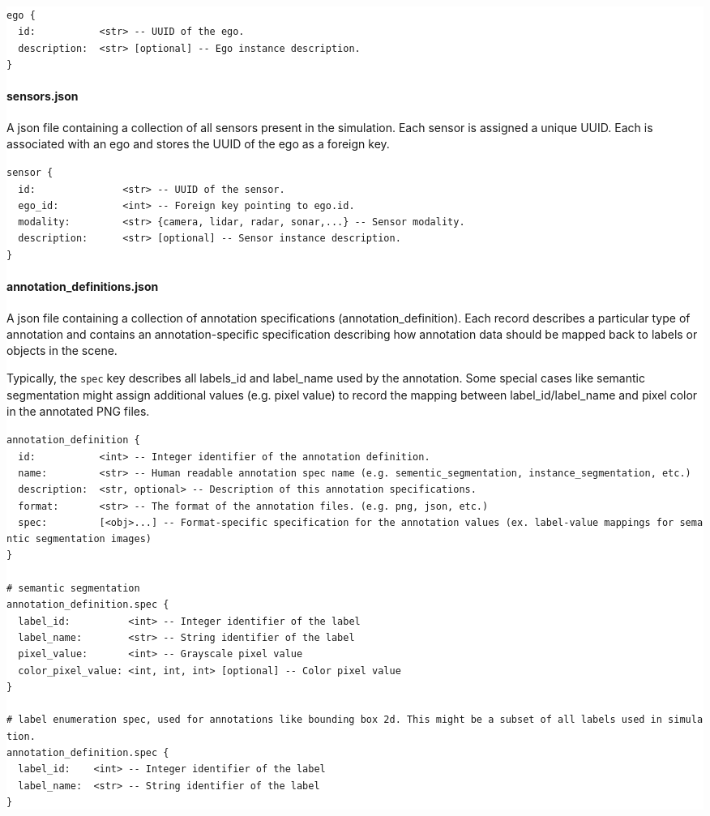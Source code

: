 ```
ego {
  id:           <str> -- UUID of the ego.
  description:  <str> [optional] -- Ego instance description.
}
```

#### sensors.json

A json file containing a collection of all sensors present in the simulation.
Each sensor is assigned a unique UUID. Each is associated with an ego and stores the UUID of the ego as a foreign key.

```
sensor {
  id:               <str> -- UUID of the sensor.
  ego_id:           <int> -- Foreign key pointing to ego.id.
  modality:         <str> {camera, lidar, radar, sonar,...} -- Sensor modality.
  description:      <str> [optional] -- Sensor instance description.
}
```
#### annotation_definitions.json

A json file containing a collection of annotation specifications (annotation_definition).
Each record describes a particular type of annotation and contains an annotation-specific specification describing how annotation data should be mapped back to labels or objects in the scene.

Typically, the `spec` key describes all labels_id and label_name used by the annotation.
Some special cases like semantic segmentation might assign additional values (e.g. pixel value) to record the mapping between label_id/label_name and pixel color in the annotated PNG files.

```
annotation_definition {
  id:           <int> -- Integer identifier of the annotation definition.
  name:         <str> -- Human readable annotation spec name (e.g. sementic_segmentation, instance_segmentation, etc.)
  description:  <str, optional> -- Description of this annotation specifications.
  format:       <str> -- The format of the annotation files. (e.g. png, json, etc.)
  spec:         [<obj>...] -- Format-specific specification for the annotation values (ex. label-value mappings for semantic segmentation images)
}

# semantic segmentation
annotation_definition.spec {
  label_id:          <int> -- Integer identifier of the label
  label_name:        <str> -- String identifier of the label
  pixel_value:       <int> -- Grayscale pixel value
  color_pixel_value: <int, int, int> [optional] -- Color pixel value
}

# label enumeration spec, used for annotations like bounding box 2d. This might be a subset of all labels used in simulation.
annotation_definition.spec {
  label_id:    <int> -- Integer identifier of the label
  label_name:  <str> -- String identifier of the label
}
```
